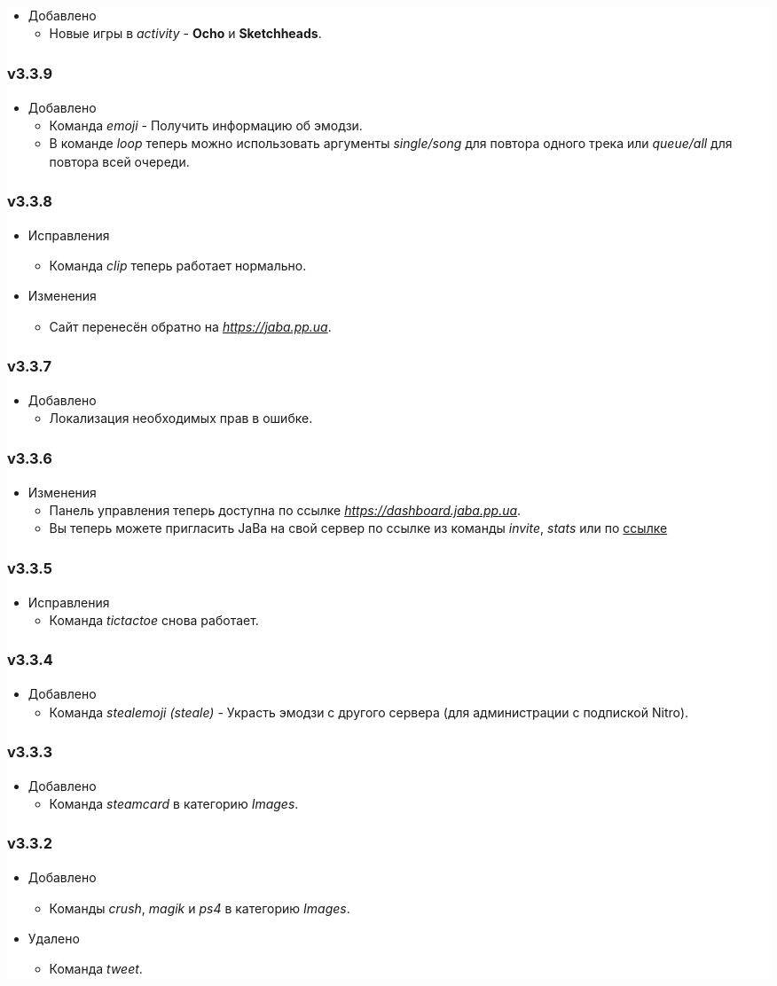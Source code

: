 * Добавлено
  * Новые игры в *activity* - **Ocho** и **Sketchheads**.

### v3.3.9

* Добавлено
  * Команда *emoji* - Получить информацию об эмодзи.
  * В команде *loop* теперь можно использовать аргументы *single/song* для повтора одного трека или *queue/all* для повтора всей очереди.

### v3.3.8

* Исправления
  * Команда *clip* теперь работает нормально.

* Изменения
  * Сайт перенесён обратно на *<https://jaba.pp.ua>*.

### v3.3.7

* Добавлено
  * Локализация необходимых прав в ошибке.

### v3.3.6

* Изменения
  * Панель управления теперь доступна по ссылке *<https://dashboard.jaba.pp.ua>*.
  * Вы теперь можете пригласить JaBa на свой сервер по ссылке из команды *invite*, *stats* или по [ссылке](https://discord.com/api/oauth2/authorize?client_id=708637495054565426&scope=bot&permissions=8)

### v3.3.5

* Исправления
  * Команда *tictactoe* снова работает.

### v3.3.4

* Добавлено
  * Команда *stealemoji (steale)* - Украсть эмодзи с другого сервера (для администрации с подпиской Nitro).

### v3.3.3

* Добавлено
  * Команда *steamcard* в категорию *Images*.

### v3.3.2

* Добавлено
  * Команды *crush*, *magik* и *ps4* в категорию *Images*.

* Удалено
  * Команда *tweet*.
